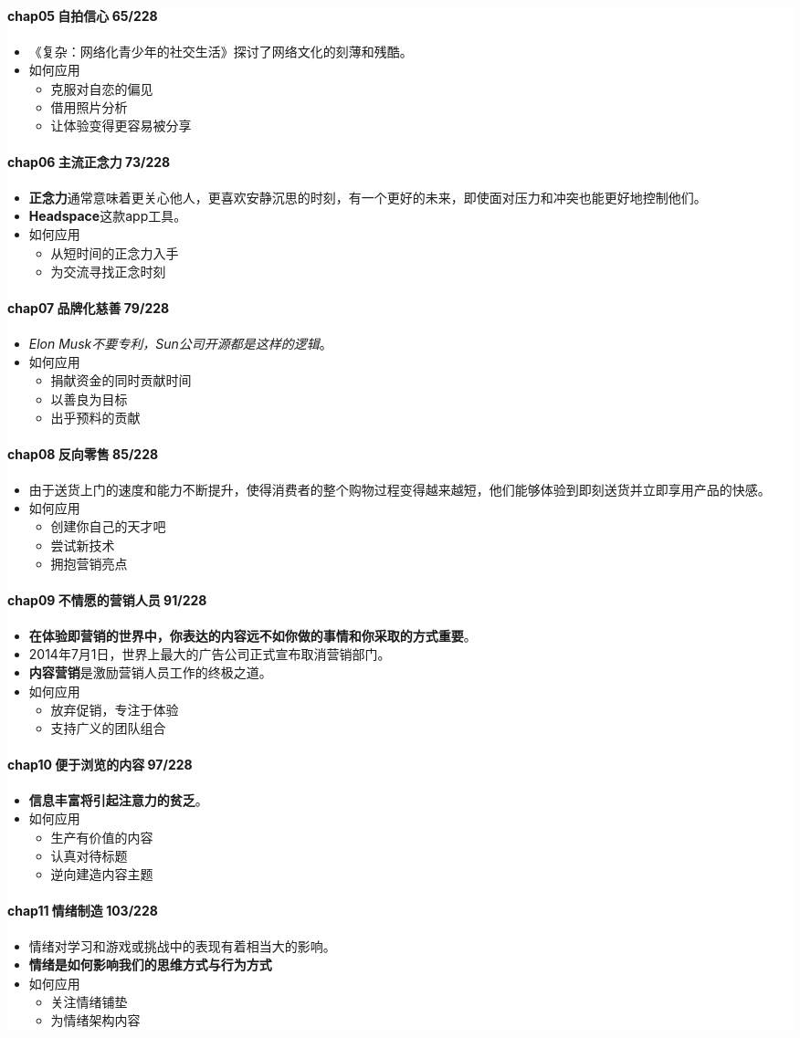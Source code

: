 #### chap05 自拍信心 65/228

+ 《复杂：网络化青少年的社交生活》探讨了网络文化的刻薄和残酷。
+ 如何应用
  + 克服对自恋的偏见
  + 借用照片分析
  + 让体验变得更容易被分享

#### chap06 主流正念力 73/228

+ **正念力**通常意味着更关心他人，更喜欢安静沉思的时刻，有一个更好的未来，即使面对压力和冲突也能更好地控制他们。
+ **Headspace**这款app工具。
+ 如何应用
  + 从短时间的正念力入手
  + 为交流寻找正念时刻

#### chap07 品牌化慈善 79/228

+ *Elon Musk不要专利，Sun公司开源都是这样的逻辑*。
+ 如何应用
  + 捐献资金的同时贡献时间
  + 以善良为目标
  + 出乎预料的贡献

#### chap08 反向零售 85/228

+ 由于送货上门的速度和能力不断提升，使得消费者的整个购物过程变得越来越短，他们能够体验到即刻送货并立即享用产品的快感。
+ 如何应用
  + 创建你自己的天才吧
  + 尝试新技术
  + 拥抱营销亮点

#### chap09 不情愿的营销人员 91/228

+ **在体验即营销的世界中，你表达的内容远不如你做的事情和你采取的方式重要**。
+ 2014年7月1日，世界上最大的广告公司正式宣布取消营销部门。
+ **内容营销**是激励营销人员工作的终极之道。
+ 如何应用
  + 放弃促销，专注于体验
  + 支持广义的团队组合

#### chap10 便于浏览的内容 97/228

+ **信息丰富将引起注意力的贫乏**。
+ 如何应用
  + 生产有价值的内容
  + 认真对待标题
  + 逆向建造内容主题

#### chap11 情绪制造 103/228

+ 情绪对学习和游戏或挑战中的表现有着相当大的影响。
+ **情绪是如何影响我们的思维方式与行为方式**
+ 如何应用
  + 关注情绪铺垫
  + 为情绪架构内容
